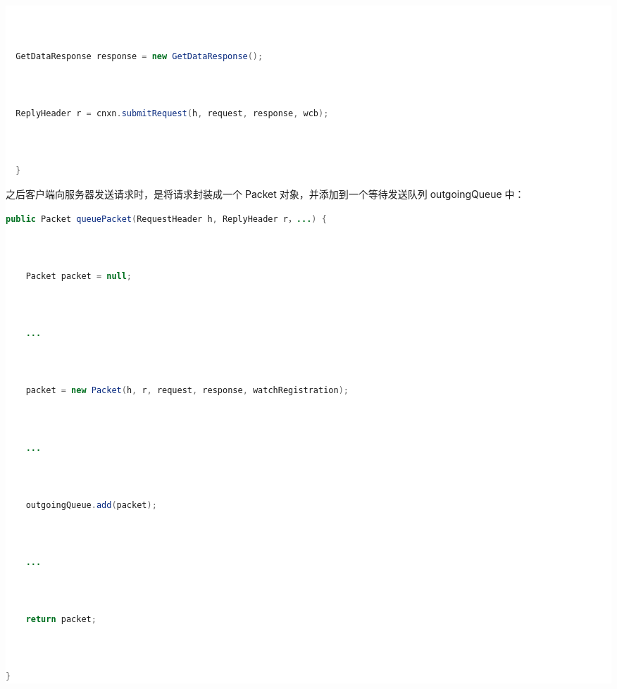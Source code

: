 ```java



  GetDataResponse response = new GetDataResponse();



  ReplyHeader r = cnxn.submitRequest(h, request, response, wcb);



  }

```

之后客户端向服务器发送请求时，是将请求封装成一个 Packet 对象，并添加到一个等待发送队列 outgoingQueue 中：

```java
public Packet queuePacket(RequestHeader h, ReplyHeader r，...) {



    Packet packet = null;



    ...



    packet = new Packet(h, r, request, response, watchRegistration);



    ...



    outgoingQueue.add(packet); 



    ...



    return packet;



}

```

